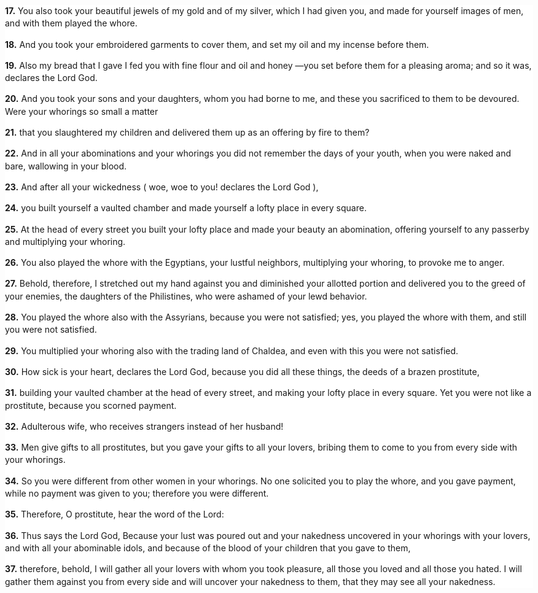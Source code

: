 **17.** You also took your beautiful jewels of my gold and of my silver, which I had given you, and made for yourself images of men, and with them played the whore. 

**18.** And you took your embroidered garments to cover them, and set my oil and my incense before them. 

**19.** Also my bread that I gave I fed you with fine flour and oil and honey —you set before them for a pleasing aroma; and so it was, declares the Lord God. 

**20.** And you took your sons and your daughters, whom you had borne to me, and these you sacrificed to them to be devoured. Were your whorings so small a matter 

**21.** that you slaughtered my children and delivered them up as an offering by fire to them? 

**22.** And in all your abominations and your whorings you did not remember the days of your youth, when you were naked and bare, wallowing in your blood. 

**23.** And after all your wickedness ( woe, woe to you! declares the Lord God ), 

**24.** you built yourself a vaulted chamber and made yourself a lofty place in every square. 

**25.** At the head of every street you built your lofty place and made your beauty an abomination, offering yourself to any passerby and multiplying your whoring. 

**26.** You also played the whore with the Egyptians, your lustful neighbors, multiplying your whoring, to provoke me to anger. 

**27.** Behold, therefore, I stretched out my hand against you and diminished your allotted portion and delivered you to the greed of your enemies, the daughters of the Philistines, who were ashamed of your lewd behavior. 

**28.** You played the whore also with the Assyrians, because you were not satisfied; yes, you played the whore with them, and still you were not satisfied. 

**29.** You multiplied your whoring also with the trading land of Chaldea, and even with this you were not satisfied. 

**30.** How sick is your heart, declares the Lord God, because you did all these things, the deeds of a brazen prostitute, 

**31.** building your vaulted chamber at the head of every street, and making your lofty place in every square. Yet you were not like a prostitute, because you scorned payment. 

**32.** Adulterous wife, who receives strangers instead of her husband! 

**33.** Men give gifts to all prostitutes, but you gave your gifts to all your lovers, bribing them to come to you from every side with your whorings. 

**34.** So you were different from other women in your whorings. No one solicited you to play the whore, and you gave payment, while no payment was given to you; therefore you were different. 

**35.** Therefore, O prostitute, hear the word of the Lord: 

**36.** Thus says the Lord God, Because your lust was poured out and your nakedness uncovered in your whorings with your lovers, and with all your abominable idols, and because of the blood of your children that you gave to them, 

**37.** therefore, behold, I will gather all your lovers with whom you took pleasure, all those you loved and all those you hated. I will gather them against you from every side and will uncover your nakedness to them, that they may see all your nakedness. 
